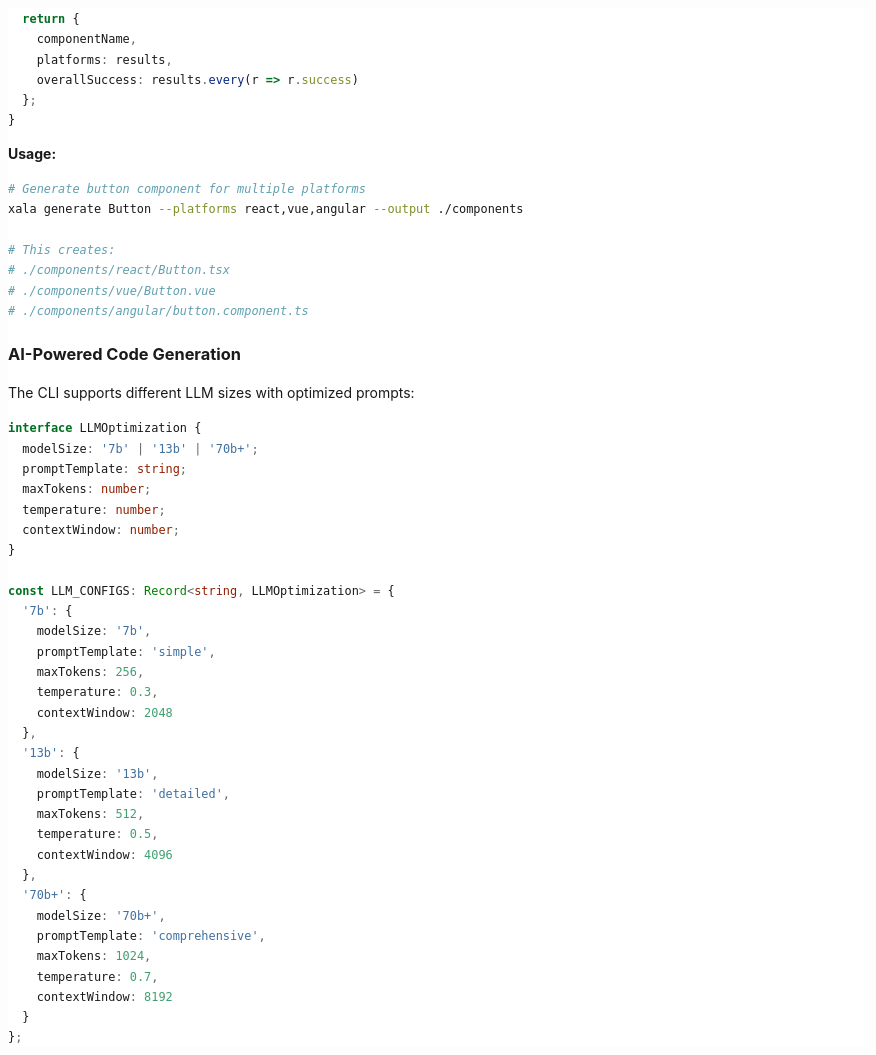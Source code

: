 ```typescript
  return {
    componentName,
    platforms: results,
    overallSuccess: results.every(r => r.success)
  };
}
```

**Usage:**

```bash
# Generate button component for multiple platforms
xala generate Button --platforms react,vue,angular --output ./components

# This creates:
# ./components/react/Button.tsx
# ./components/vue/Button.vue  
# ./components/angular/button.component.ts
```

### AI-Powered Code Generation

The CLI supports different LLM sizes with optimized prompts:

```typescript
interface LLMOptimization {
  modelSize: '7b' | '13b' | '70b+';
  promptTemplate: string;
  maxTokens: number;
  temperature: number;
  contextWindow: number;
}

const LLM_CONFIGS: Record<string, LLMOptimization> = {
  '7b': {
    modelSize: '7b',
    promptTemplate: 'simple',
    maxTokens: 256,
    temperature: 0.3,
    contextWindow: 2048
  },
  '13b': {
    modelSize: '13b', 
    promptTemplate: 'detailed',
    maxTokens: 512,
    temperature: 0.5,
    contextWindow: 4096
  },
  '70b+': {
    modelSize: '70b+',
    promptTemplate: 'comprehensive',
    maxTokens: 1024,
    temperature: 0.7,
    contextWindow: 8192
  }
};
```
